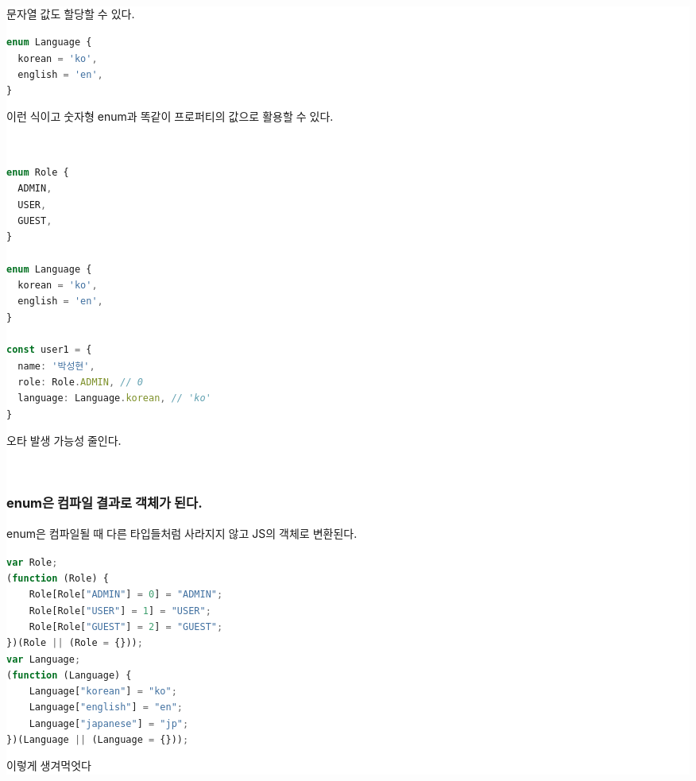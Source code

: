 문자열 값도 할당할 수 있다.

```ts
enum Language {
  korean = 'ko',
  english = 'en',
}
```

이런 식이고 숫자형 enum과 똑같이 프로퍼티의 값으로 활용할 수 있다.

<br>

```ts
enum Role {
  ADMIN,
  USER,
  GUEST,
}

enum Language {
  korean = 'ko',
  english = 'en',
}

const user1 = {
  name: '박성현',
  role: Role.ADMIN, // 0
  language: Language.korean, // 'ko'
}
```

오타 발생 가능성 줄인다.

<br>

<h3>enum은 컴파일 결과로 객체가 된다.</h3>

enum은 컴파일될 때 다른 타입들처럼 사라지지 않고 JS의 객체로 변환된다.

```ts
var Role;
(function (Role) {
    Role[Role["ADMIN"] = 0] = "ADMIN";
    Role[Role["USER"] = 1] = "USER";
    Role[Role["GUEST"] = 2] = "GUEST";
})(Role || (Role = {}));
var Language;
(function (Language) {
    Language["korean"] = "ko";
    Language["english"] = "en";
    Language["japanese"] = "jp";
})(Language || (Language = {}));
```

이렇게 생겨먹엇다


  [key:string]: string;
  [key: string]: string,